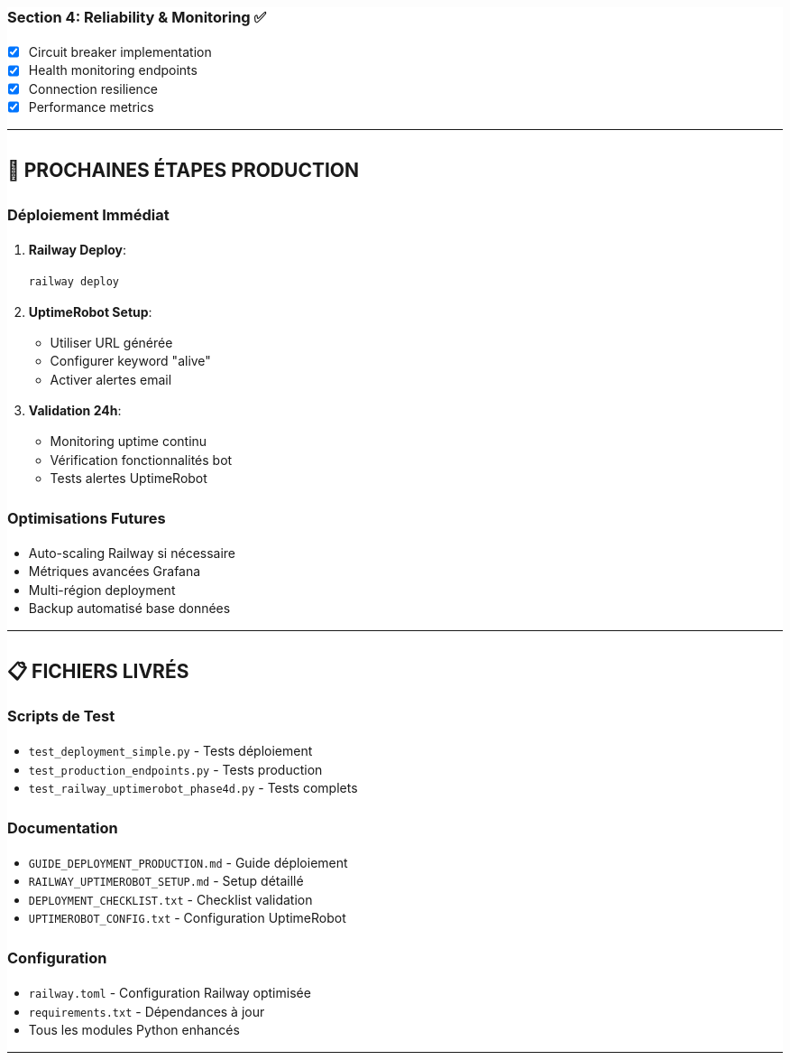 ### Section 4: Reliability & Monitoring ✅
- [x] Circuit breaker implementation
- [x] Health monitoring endpoints
- [x] Connection resilience
- [x] Performance metrics

---

## 🚀 PROCHAINES ÉTAPES PRODUCTION

### Déploiement Immédiat
1. **Railway Deploy**:
   ```bash
   railway deploy
   ```

2. **UptimeRobot Setup**:
   - Utiliser URL générée
   - Configurer keyword "alive" 
   - Activer alertes email

3. **Validation 24h**:
   - Monitoring uptime continu
   - Vérification fonctionnalités bot
   - Tests alertes UptimeRobot

### Optimisations Futures
- Auto-scaling Railway si nécessaire
- Métriques avancées Grafana
- Multi-région deployment
- Backup automatisé base données

---

## 📋 FICHIERS LIVRÉS

### Scripts de Test
- `test_deployment_simple.py` - Tests déploiement
- `test_production_endpoints.py` - Tests production
- `test_railway_uptimerobot_phase4d.py` - Tests complets

### Documentation
- `GUIDE_DEPLOYMENT_PRODUCTION.md` - Guide déploiement
- `RAILWAY_UPTIMEROBOT_SETUP.md` - Setup détaillé
- `DEPLOYMENT_CHECKLIST.txt` - Checklist validation
- `UPTIMEROBOT_CONFIG.txt` - Configuration UptimeRobot

### Configuration
- `railway.toml` - Configuration Railway optimisée
- `requirements.txt` - Dépendances à jour
- Tous les modules Python enhancés

---
